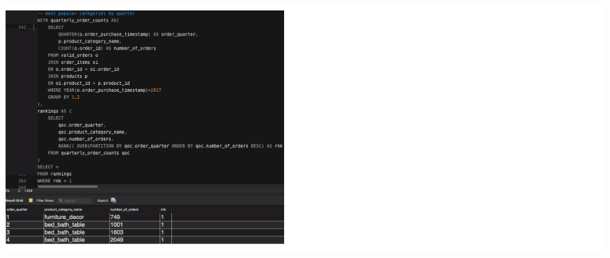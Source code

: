 <img src="https://github.com/YimingZ13/Olist_Brazil_Analysis_SQL/blob/main/sql_screenshots/17.png" width="400" height="350">
